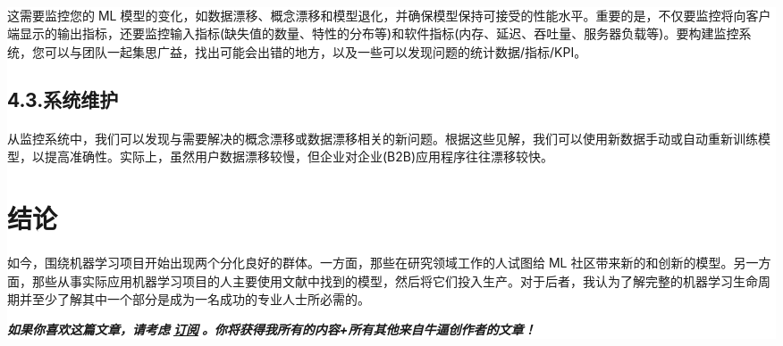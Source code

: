 这需要监控您的 ML 模型的变化，如数据漂移、概念漂移和模型退化，并确保模型保持可接受的性能水平。重要的是，不仅要监控将向客户端显示的输出指标，还要监控输入指标(缺失值的数量、特性的分布等)和软件指标(内存、延迟、吞吐量、服务器负载等)。要构建监控系统，您可以与团队一起集思广益，找出可能会出错的地方，以及一些可以发现问题的统计数据/指标/KPI。

## 4.3.系统维护

从监控系统中，我们可以发现与需要解决的概念漂移或数据漂移相关的新问题。根据这些见解，我们可以使用新数据手动或自动重新训练模型，以提高准确性。实际上，虽然用户数据漂移较慢，但企业对企业(B2B)应用程序往往漂移较快。

# 结论

如今，围绕机器学习项目开始出现两个分化良好的群体。一方面，那些在研究领域工作的人试图给 ML 社区带来新的和创新的模型。另一方面，那些从事实际应用机器学习项目的人主要使用文献中找到的模型，然后将它们投入生产。对于后者，我认为了解完整的机器学习生命周期并至少了解其中一个部分是成为一名成功的专业人士所必需的。

***如果你喜欢这篇文章，请考虑*** [***订阅***](https://javiferfer.medium.com/membership) ***。你将获得我所有的内容+所有其他来自牛逼创作者的文章！***
